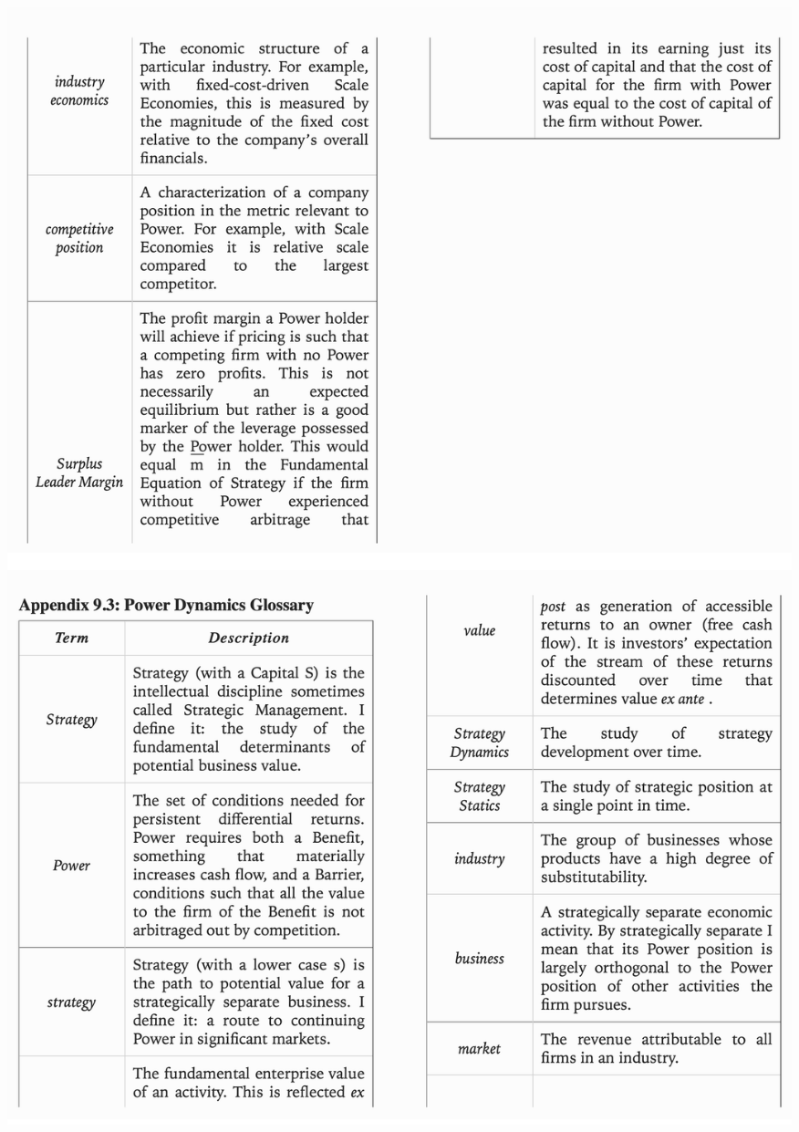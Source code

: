 ![Power Dynamics Glossary](/assets/img/power_dynamics_glossary.png)

![Power Dynamics Glossary 2](/assets/img/power_dynamics_glossary_2.png)
